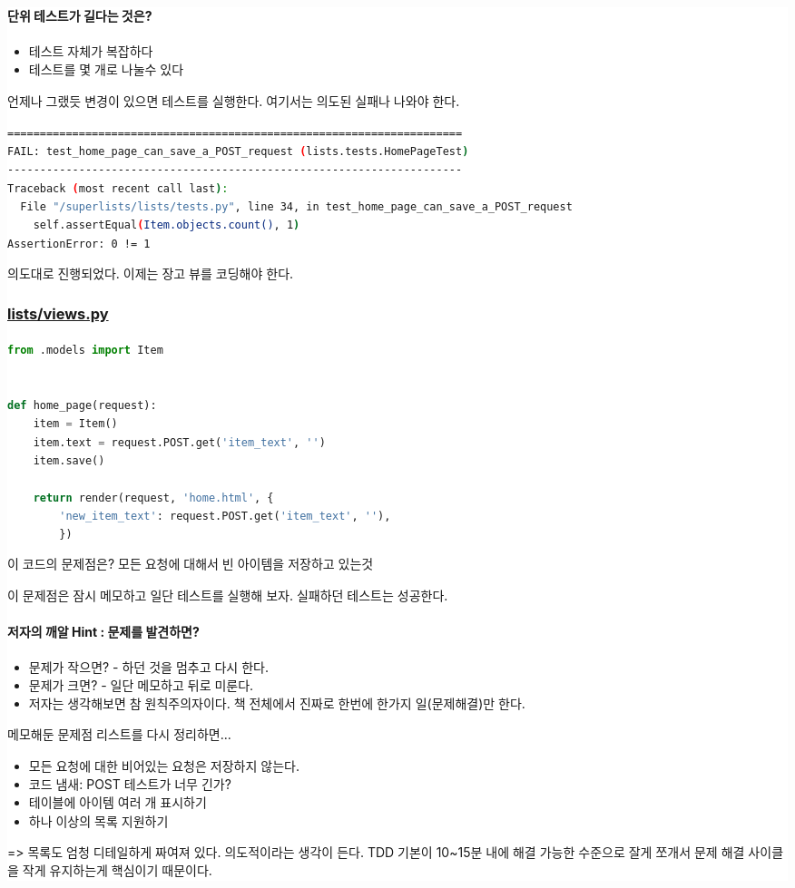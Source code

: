 #### 단위 테스트가 길다는 것은?

- 테스트 자체가 복잡하다
- 테스트를 몇 개로 나눌수 있다

언제나 그랬듯 변경이 있으면 테스트를 실행한다. 여기서는 의도된 실패나 나와야 한다.

```sh
======================================================================
FAIL: test_home_page_can_save_a_POST_request (lists.tests.HomePageTest)
----------------------------------------------------------------------
Traceback (most recent call last):
  File "/superlists/lists/tests.py", line 34, in test_home_page_can_save_a_POST_request
    self.assertEqual(Item.objects.count(), 1)
AssertionError: 0 != 1
```

의도대로 진행되었다. 이제는 장고 뷰를 코딩해야 한다.

### [lists/views.py](https://github.com/PilhwanKim/books/blob/master/test_driven_development_with_python/ch05/05-06/superlists/lists/views.py)

```py
from .models import Item


def home_page(request):
    item = Item()
    item.text = request.POST.get('item_text', '')
    item.save()

    return render(request, 'home.html', {
        'new_item_text': request.POST.get('item_text', ''),
        })
```

이 코드의 문제점은? 모든 요청에 대해서 빈 아이템을 저장하고 있는것

이 문제점은 잠시 메모하고 일단 테스트를 실행해 보자. 실패하던 테스트는 성공한다.

#### 저자의 깨알 Hint : 문제를 발견하면?

- 문제가 작으면? - 하던 것을 멈추고 다시 한다.
- 문제가 크면? - 일단 메모하고 뒤로 미룬다.
- 저자는 생각해보면 참 원칙주의자이다. 책 전체에서 진짜로 한번에 한가지 일(문제해결)만 한다.

메모해둔 문제점 리스트를 다시 정리하면...

- 모든 요청에 대한 비어있는 요청은 저장하지 않는다.
- 코드 냄새: POST 테스트가 너무 긴가?
- 테이블에 아이템 여러 개 표시하기
- 하나 이상의 목록 지원하기

=> 목록도 엄청 디테일하게 짜여져 있다. 의도적이라는 생각이 든다. TDD 기본이 10~15분 내에 해결 가능한 수준으로 잘게 쪼개서 문제 해결 사이클을 작게 유지하는게 핵심이기 때문이다.
